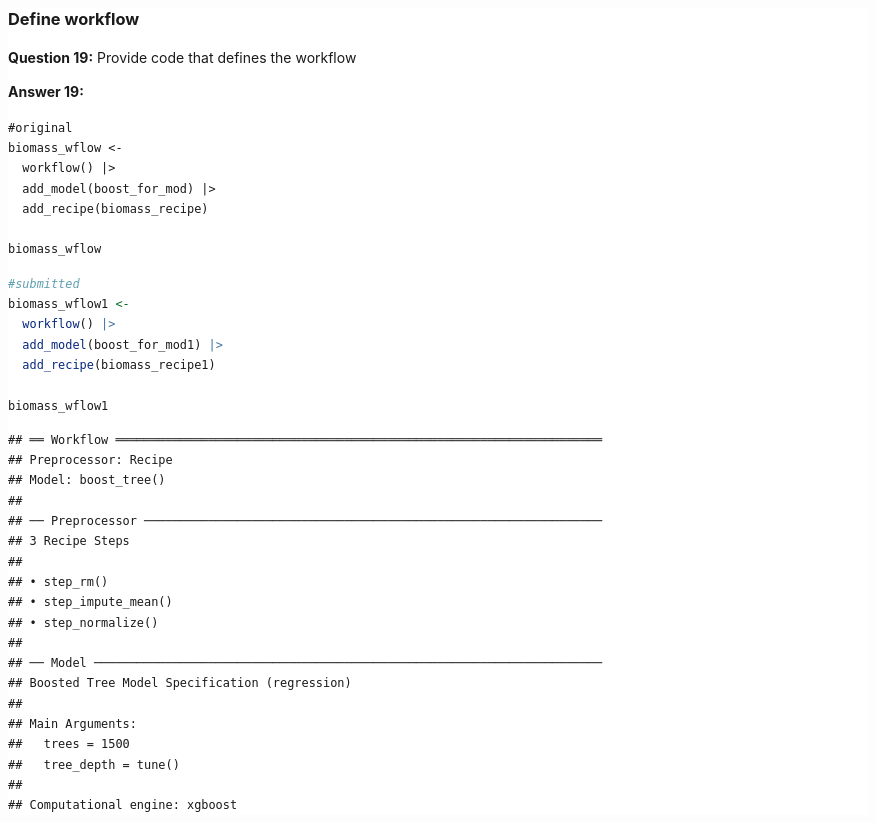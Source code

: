 ### Define workflow

**Question 19:** Provide code that defines the workflow

**Answer 19:**

    #original
    biomass_wflow <-
      workflow() |> 
      add_model(boost_for_mod) |> 
      add_recipe(biomass_recipe)

    biomass_wflow

``` r
#submitted
biomass_wflow1 <-
  workflow() |> 
  add_model(boost_for_mod1) |> 
  add_recipe(biomass_recipe1)

biomass_wflow1
```

    ## ══ Workflow ════════════════════════════════════════════════════════════════════
    ## Preprocessor: Recipe
    ## Model: boost_tree()
    ## 
    ## ── Preprocessor ────────────────────────────────────────────────────────────────
    ## 3 Recipe Steps
    ## 
    ## • step_rm()
    ## • step_impute_mean()
    ## • step_normalize()
    ## 
    ## ── Model ───────────────────────────────────────────────────────────────────────
    ## Boosted Tree Model Specification (regression)
    ## 
    ## Main Arguments:
    ##   trees = 1500
    ##   tree_depth = tune()
    ## 
    ## Computational engine: xgboost
